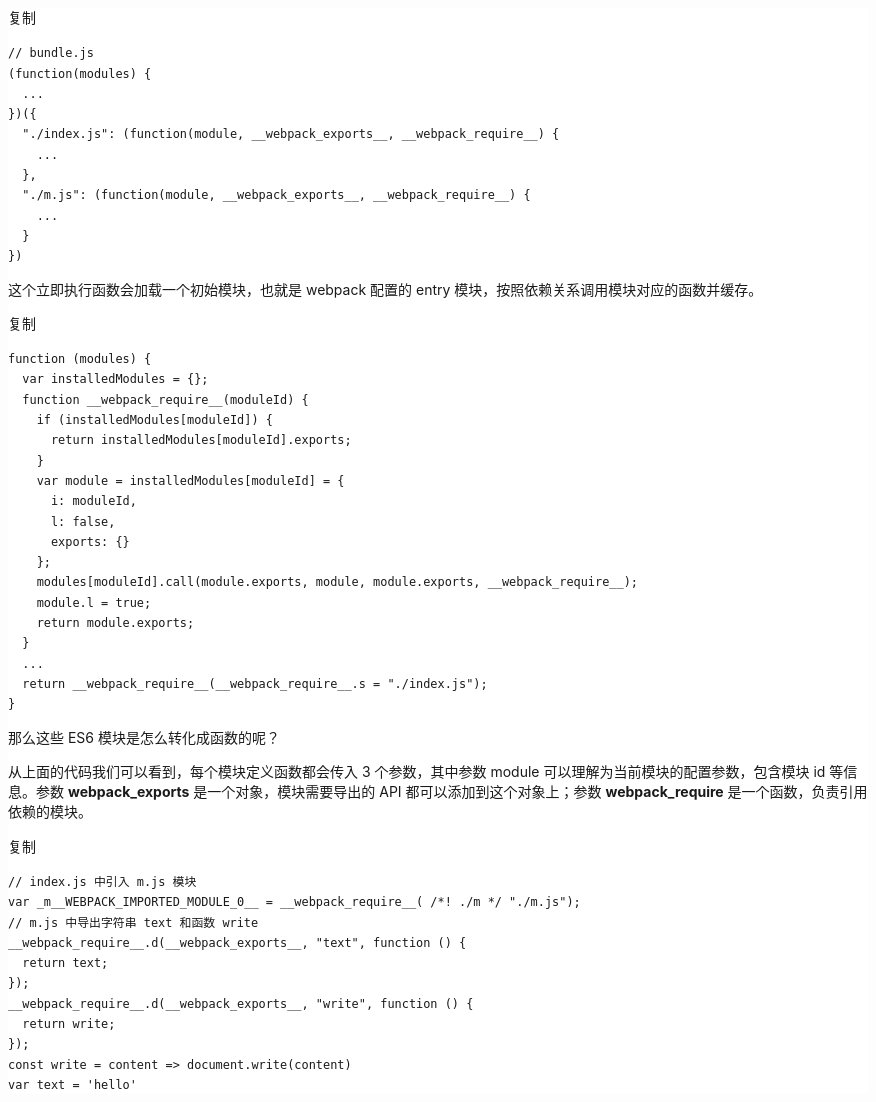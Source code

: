 复制

```
// bundle.js
(function(modules) {
  ...
})({
  "./index.js": (function(module, __webpack_exports__, __webpack_require__) {
    ...
  },
  "./m.js": (function(module, __webpack_exports__, __webpack_require__) {
    ...
  }
})

```

这个立即执行函数会加载一个初始模块，也就是 webpack 配置的 entry 模块，按照依赖关系调用模块对应的函数并缓存。

复制

```
function (modules) {
  var installedModules = {};
  function __webpack_require__(moduleId) {
    if (installedModules[moduleId]) {
      return installedModules[moduleId].exports;
    }
    var module = installedModules[moduleId] = {
      i: moduleId,
      l: false,
      exports: {}
    };
    modules[moduleId].call(module.exports, module, module.exports, __webpack_require__);
    module.l = true;
    return module.exports;
  }
  ...
  return __webpack_require__(__webpack_require__.s = "./index.js");
}

```

那么这些 ES6 模块是怎么转化成函数的呢？

从上面的代码我们可以看到，每个模块定义函数都会传入 3 个参数，其中参数 module 可以理解为当前模块的配置参数，包含模块 id 等信息。参数 **webpack_exports** 是一个对象，模块需要导出的 API 都可以添加到这个对象上；参数 **webpack_require** 是一个函数，负责引用依赖的模块。

复制

```
// index.js 中引入 m.js 模块
var _m__WEBPACK_IMPORTED_MODULE_0__ = __webpack_require__( /*! ./m */ "./m.js");
// m.js 中导出字符串 text 和函数 write
__webpack_require__.d(__webpack_exports__, "text", function () {
  return text;
});
__webpack_require__.d(__webpack_exports__, "write", function () {
  return write;
});
const write = content => document.write(content)
var text = 'hello'

```
